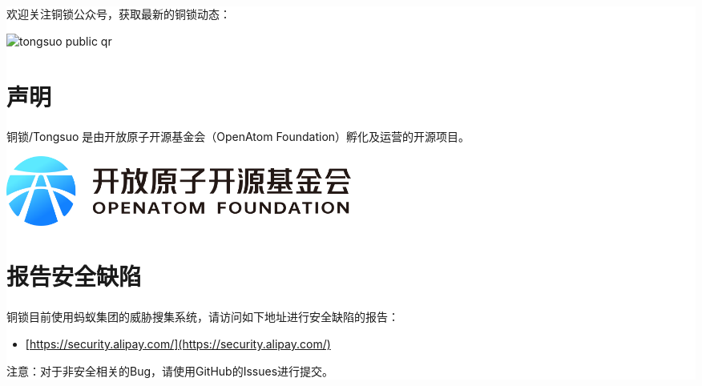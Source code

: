 欢迎关注铜锁公众号，获取最新的铜锁动态：

![tongsuo public qr](tongsuo-public-qr.jpg)

声明
=========================

铜锁/Tongsuo 是由开放原子开源基金会（OpenAtom Foundation）孵化及运营的开源项目。

<img src="atom-logo.svg" alt="OpenAtom Foundation" width=50% height=50% />

报告安全缺陷
=========================

铜锁目前使用蚂蚁集团的威胁搜集系统，请访问如下地址进行安全缺陷的报告：

 * [https://security.alipay.com/](https://security.alipay.com/)

注意：对于非安全相关的Bug，请使用GitHub的Issues进行提交。



[www.tongsuo.net]:
    <https://www.tongsuo.net>
    "Tongsuo Homepage"



[tongsuo logo]:
    tongsuo.png
    "Tongsuo Logo"

[github actions ci badge]:
    <https://github.com/Tongsuo-Project/Tongsuo/workflows/GitHub%20CI/badge.svg>
    "GitHub Actions CI Status"

[github actions ci]:
    <https://github.com/Tongsuo-Project/Tongsuo/actions?query=workflow%3A%22GitHub+CI%22>
    "GitHub Actions CI"

[github release]:
    <https://img.shields.io/github/v/release/Tongsuo-Project/Tongsuo>
    "GitHub Release"

[github downloads]:
    <https://img.shields.io/github/downloads/Tongsuo-Project/Tongsuo/total?link=https%3A%2F%2Fgithub.com%2FTongsuo-Project%2FTongsuo%2Freleases>
    "GitHub Downloads"